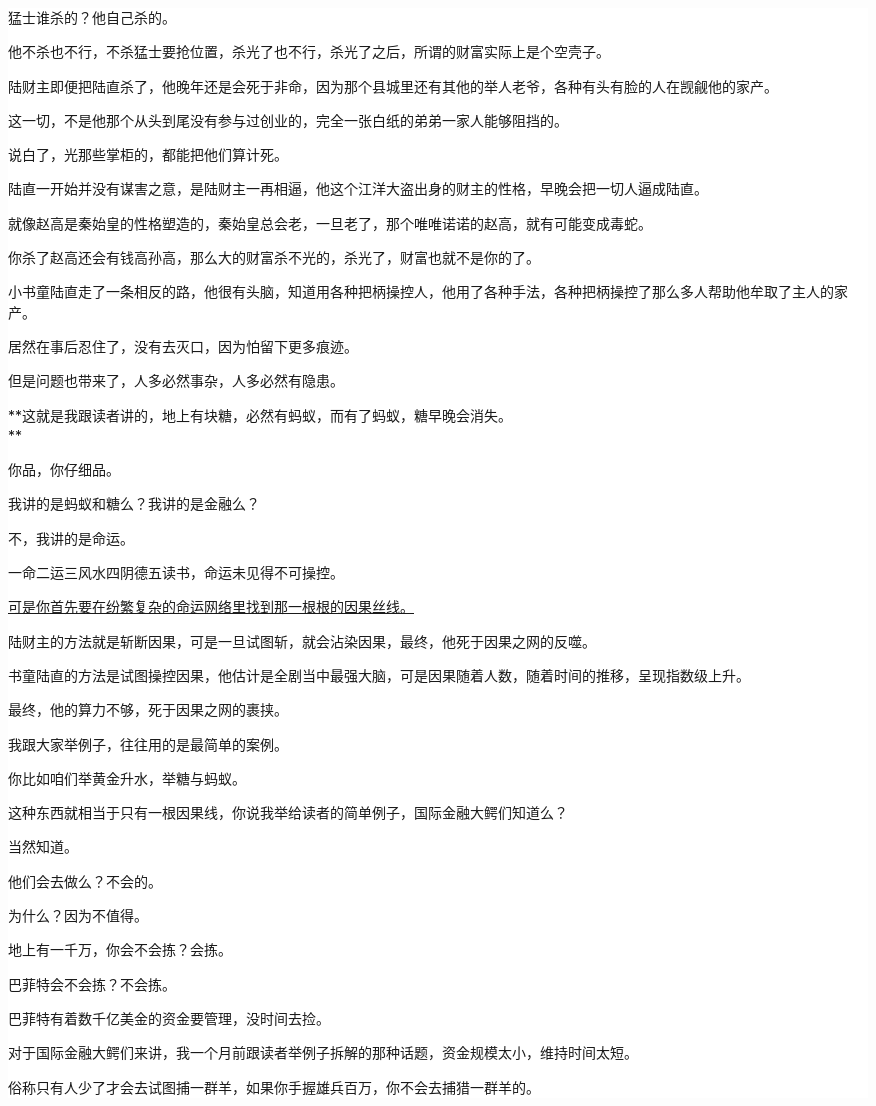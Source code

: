 猛士谁杀的？他自己杀的。  

他不杀也不行，不杀猛士要抢位置，杀光了也不行，杀光了之后，所谓的财富实际上是个空壳子。  

陆财主即便把陆直杀了，他晚年还是会死于非命，因为那个县城里还有其他的举人老爷，各种有头有脸的人在觊觎他的家产。  

这一切，不是他那个从头到尾没有参与过创业的，完全一张白纸的弟弟一家人能够阻挡的。

说白了，光那些掌柜的，都能把他们算计死。  

陆直一开始并没有谋害之意，是陆财主一再相逼，他这个江洋大盗出身的财主的性格，早晚会把一切人逼成陆直。  

就像赵高是秦始皇的性格塑造的，秦始皇总会老，一旦老了，那个唯唯诺诺的赵高，就有可能变成毒蛇。  

你杀了赵高还会有钱高孙高，那么大的财富杀不光的，杀光了，财富也就不是你的了。  

小书童陆直走了一条相反的路，他很有头脑，知道用各种把柄操控人，他用了各种手法，各种把柄操控了那么多人帮助他牟取了主人的家产。  

居然在事后忍住了，没有去灭口，因为怕留下更多痕迹。  

但是问题也带来了，人多必然事杂，人多必然有隐患。  

 **这就是我跟读者讲的，地上有块糖，必然有蚂蚁，而有了蚂蚁，糖早晚会消失。  
**

你品，你仔细品。  

我讲的是蚂蚁和糖么？我讲的是金融么？

不，我讲的是命运。

一命二运三风水四阴德五读书，命运未见得不可操控。  

[可是你首先要在纷繁复杂的命运网络里找到那一根根的因果丝线。  
](http://mp.weixin.qq.com/s?__biz=Mzg4MTg2MzU3Mg==&mid=2247484244&idx=1&sn=09773c4312dd3cb0c5411559a3fdf016&chksm=cf5e3daff829b4b97380d8798fc5f56fa27b5e5a676fae56de90f52d3e58ad9b90b627121605&scene=21#wechat_redirect)

陆财主的方法就是斩断因果，可是一旦试图斩，就会沾染因果，最终，他死于因果之网的反噬。  

书童陆直的方法是试图操控因果，他估计是全剧当中最强大脑，可是因果随着人数，随着时间的推移，呈现指数级上升。

最终，他的算力不够，死于因果之网的裹挟。

我跟大家举例子，往往用的是最简单的案例。  

你比如咱们举黄金升水，举糖与蚂蚁。

这种东西就相当于只有一根因果线，你说我举给读者的简单例子，国际金融大鳄们知道么？  

当然知道。

他们会去做么？不会的。

为什么？因为不值得。

地上有一千万，你会不会拣？会拣。  

巴菲特会不会拣？不会拣。

巴菲特有着数千亿美金的资金要管理，没时间去捡。  

对于国际金融大鳄们来讲，我一个月前跟读者举例子拆解的那种话题，资金规模太小，维持时间太短。  

俗称只有人少了才会去试图捕一群羊，如果你手握雄兵百万，你不会去捕猎一群羊的。  
